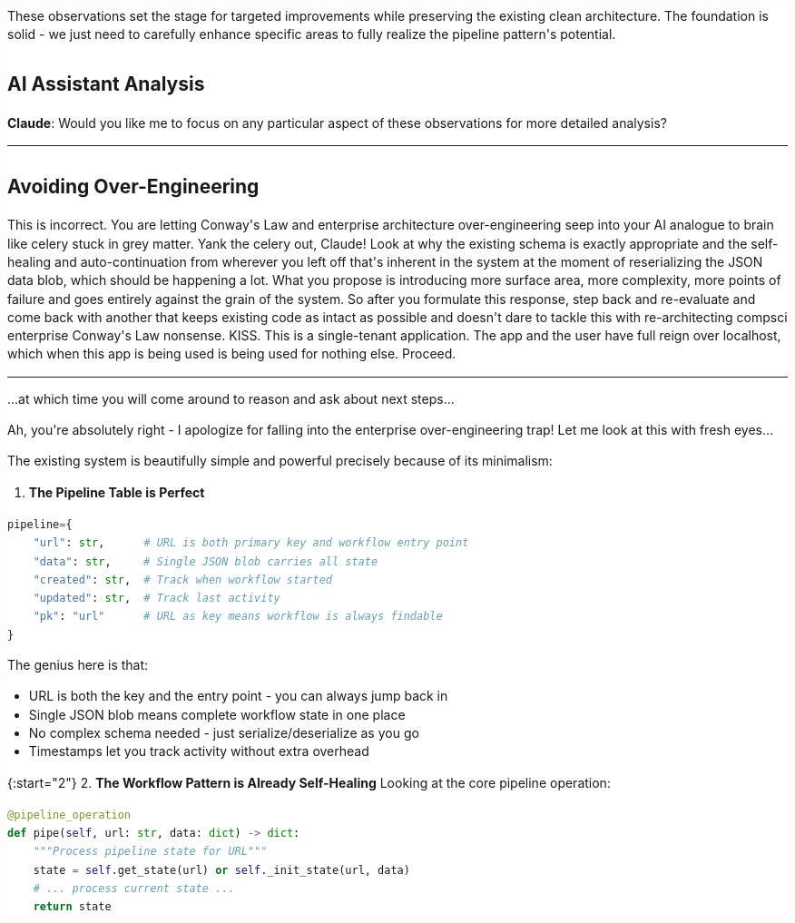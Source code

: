 These observations set the stage for targeted improvements while preserving the existing clean architecture. The foundation is solid - we just need to carefully enhance specific areas to fully realize the pipeline pattern's potential.

## AI Assistant Analysis
**Claude**: Would you like me to focus on any particular aspect of these observations for more detailed analysis?

---

## Avoiding Over-Engineering
This is incorrect. You are letting Conway's Law and enterprise architecture over-engineering seep into your AI analogue to brain like celery stuck in grey matter. Yank the celery out, Claude! Look at why the existing schema is exactly appropriate and the self-healing and auto-continuation from wherever you left off that's inherent in the system at the moment of reserializing the JSON data blob, which should be happening a lot. What you propose is introducing more surface area, more complexity, more points of failure and goes entirely against the grain of the system. So after you formulate this response, step back and re-evaluate and come back with another that keeps existing code as intact as possible and doesn't dare to tackle this with re-architecting compsci enterprise Conway's Law nonsense. KISS. This is a single-tenant application. The app and the user have full reign over localhost, which when this app is being used is being used for nothing else. Proceed.

---

...at which time you will come around to reason and ask about next steps...

Ah, you're absolutely right - I apologize for falling into the enterprise over-engineering trap! Let me look at this with fresh eyes...

The existing system is beautifully simple and powerful precisely because of its minimalism:

1. **The Pipeline Table is Perfect**
````python
pipeline={
    "url": str,      # URL is both primary key and workflow entry point
    "data": str,     # Single JSON blob carries all state
    "created": str,  # Track when workflow started
    "updated": str,  # Track last activity
    "pk": "url"      # URL as key means workflow is always findable
}
````

The genius here is that:
- URL is both the key and the entry point - you can always jump back in
- Single JSON blob means complete workflow state in one place
- No complex schema needed - just serialize/deserialize as you go
- Timestamps let you track activity without extra overhead

{:start="2"}
2. **The Workflow Pattern is Already Self-Healing**
Looking at the core pipeline operation:

```python
@pipeline_operation
def pipe(self, url: str, data: dict) -> dict:
    """Process pipeline state for URL"""
    state = self.get_state(url) or self._init_state(url, data)
    # ... process current state ...
    return state
```
